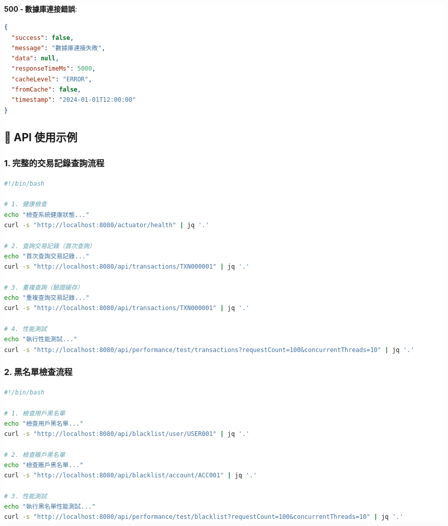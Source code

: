**500 - 數據庫連接錯誤**:
```json
{
  "success": false,
  "message": "數據庫連接失敗",
  "data": null,
  "responseTimeMs": 5000,
  "cacheLevel": "ERROR",
  "fromCache": false,
  "timestamp": "2024-01-01T12:00:00"
}
```

## 📝 API 使用示例

### 1. 完整的交易記錄查詢流程

```bash
#!/bin/bash

# 1. 健康檢查
echo "檢查系統健康狀態..."
curl -s "http://localhost:8080/actuator/health" | jq '.'

# 2. 查詢交易記錄（首次查詢）
echo "首次查詢交易記錄..."
curl -s "http://localhost:8080/api/transactions/TXN000001" | jq '.'

# 3. 重複查詢（驗證緩存）
echo "重複查詢交易記錄..."
curl -s "http://localhost:8080/api/transactions/TXN000001" | jq '.'

# 4. 性能測試
echo "執行性能測試..."
curl -s "http://localhost:8080/api/performance/test/transactions?requestCount=100&concurrentThreads=10" | jq '.'
```

### 2. 黑名單檢查流程

```bash
#!/bin/bash

# 1. 檢查用戶黑名單
echo "檢查用戶黑名單..."
curl -s "http://localhost:8080/api/blacklist/user/USER001" | jq '.'

# 2. 檢查賬戶黑名單
echo "檢查賬戶黑名單..."
curl -s "http://localhost:8080/api/blacklist/account/ACC001" | jq '.'

# 3. 性能測試
echo "執行黑名單性能測試..."
curl -s "http://localhost:8080/api/performance/test/blacklist?requestCount=100&concurrentThreads=10" | jq '.'
```
